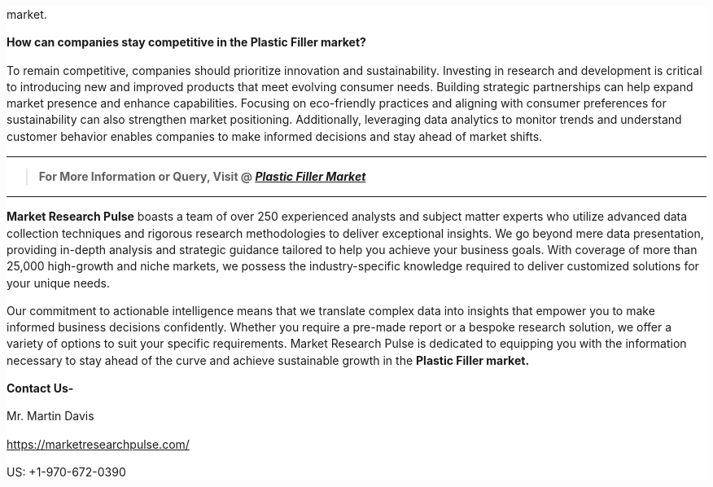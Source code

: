 market.</p><p><strong>How can companies stay competitive in the Plastic Filler market?</strong></p><p>To remain competitive, companies should prioritize innovation and sustainability. Investing in research and development is critical to introducing new and improved products that meet evolving consumer needs. Building strategic partnerships can help expand market presence and enhance capabilities. Focusing on eco-friendly practices and aligning with consumer preferences for sustainability can also strengthen market positioning. Additionally, leveraging data analytics to monitor trends and understand customer behavior enables companies to make informed decisions and stay ahead of market shifts.</p><hr /><blockquote><p><strong>For More Information or Query, Visit @&nbsp;<em><a href="https://marketresearchpulse.com/report/33835/plastic-filler-market?utm_source=Linkedin&utm_medium=025">Plastic Filler Market</a></em></strong></p></blockquote><hr /><p><strong>Market Research Pulse</strong> boasts a team of over 250 experienced analysts and subject matter experts who utilize advanced data collection techniques and rigorous research methodologies to deliver exceptional insights. We go beyond mere data presentation, providing in-depth analysis and strategic guidance tailored to help you achieve your business goals. With coverage of more than 25,000 high-growth and niche markets, we possess the industry-specific knowledge required to deliver customized solutions for your unique needs.</p><p>Our commitment to actionable intelligence means that we translate complex data into insights that empower you to make informed business decisions confidently. Whether you require a pre-made report or a bespoke research solution, we offer a variety of options to suit your specific requirements. Market Research Pulse is dedicated to equipping you with the information necessary to stay ahead of the curve and achieve sustainable growth in the <strong>Plastic Filler market.</strong></p><p><strong>Contact Us-</strong></p><p>Mr. Martin Davis</p><p>https://marketresearchpulse.com/</p><p>US: +1-970-672-0390</p>